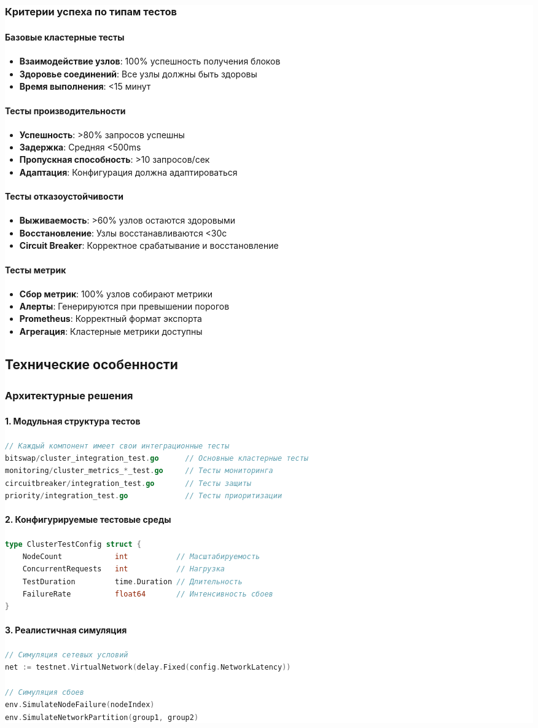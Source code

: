 ### Критерии успеха по типам тестов

#### Базовые кластерные тесты
- **Взаимодействие узлов**: 100% успешность получения блоков
- **Здоровье соединений**: Все узлы должны быть здоровы
- **Время выполнения**: <15 минут

#### Тесты производительности
- **Успешность**: >80% запросов успешны
- **Задержка**: Средняя <500ms
- **Пропускная способность**: >10 запросов/сек
- **Адаптация**: Конфигурация должна адаптироваться

#### Тесты отказоустойчивости
- **Выживаемость**: >60% узлов остаются здоровыми
- **Восстановление**: Узлы восстанавливаются <30с
- **Circuit Breaker**: Корректное срабатывание и восстановление

#### Тесты метрик
- **Сбор метрик**: 100% узлов собирают метрики
- **Алерты**: Генерируются при превышении порогов
- **Prometheus**: Корректный формат экспорта
- **Агрегация**: Кластерные метрики доступны

## Технические особенности

### Архитектурные решения

#### 1. Модульная структура тестов
```go
// Каждый компонент имеет свои интеграционные тесты
bitswap/cluster_integration_test.go      // Основные кластерные тесты
monitoring/cluster_metrics_*_test.go     // Тесты мониторинга
circuitbreaker/integration_test.go       // Тесты защиты
priority/integration_test.go             // Тесты приоритизации
```

#### 2. Конфигурируемые тестовые среды
```go
type ClusterTestConfig struct {
    NodeCount            int           // Масштабируемость
    ConcurrentRequests   int           // Нагрузка
    TestDuration         time.Duration // Длительность
    FailureRate          float64       // Интенсивность сбоев
}
```

#### 3. Реалистичная симуляция
```go
// Симуляция сетевых условий
net := testnet.VirtualNetwork(delay.Fixed(config.NetworkLatency))

// Симуляция сбоев
env.SimulateNodeFailure(nodeIndex)
env.SimulateNetworkPartition(group1, group2)
```
